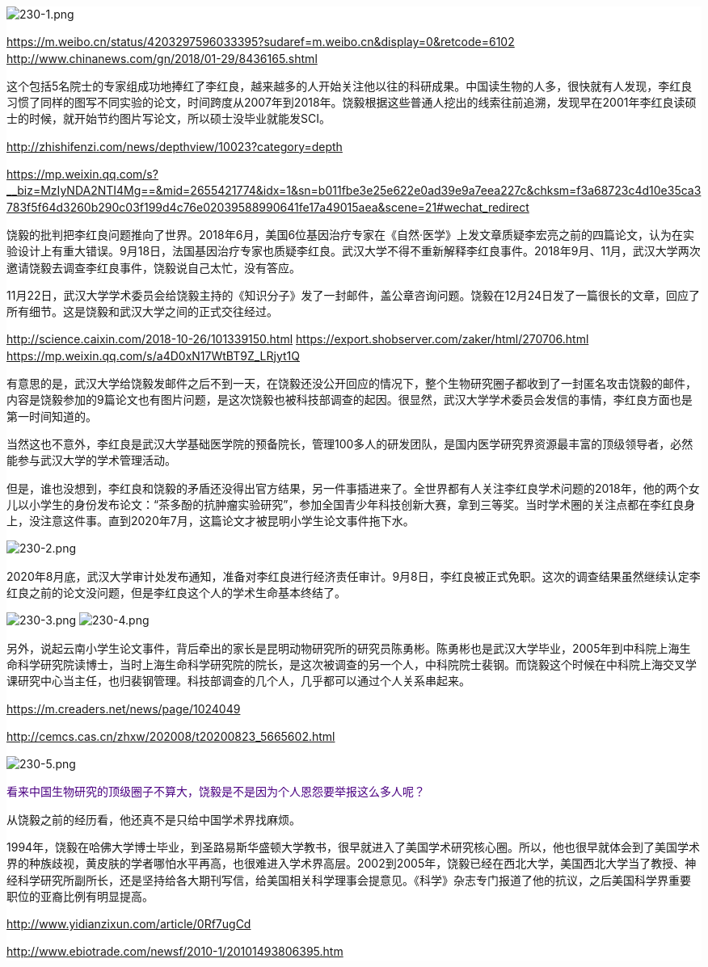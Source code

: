 ![230-1.png](https://img.bedtime.news/2023/09/05/64f72969563d7.png)
 
https://m.weibo.cn/status/4203297596033395?sudaref=m.weibo.cn&display=0&retcode=6102
http://www.chinanews.com/gn/2018/01-29/8436165.shtml

这个包括5名院士的专家组成功地捧红了李红良，越来越多的人开始关注他以往的科研成果。中国读生物的人多，很快就有人发现，李红良习惯了同样的图写不同实验的论文，时间跨度从2007年到2018年。饶毅根据这些普通人挖出的线索往前追溯，发现早在2001年李红良读硕士的时候，就开始节约图片写论文，所以硕士没毕业就能发SCI。

http://zhishifenzi.com/news/depthview/10023?category=depth
  
https://mp.weixin.qq.com/s?__biz=MzIyNDA2NTI4Mg==&mid=2655421774&idx=1&sn=b011fbe3e25e622e0ad39e9a7eea227c&chksm=f3a68723c4d10e35ca3783f5f64d3260b290c03f199d4c76e02039588990641fe17a49015aea&scene=21#wechat_redirect

饶毅的批判把李红良问题推向了世界。2018年6月，美国6位基因治疗专家在《自然·医学》上发文章质疑李宏亮之前的四篇论文，认为在实验设计上有重大错误。9月18日，法国基因治疗专家也质疑李红良。武汉大学不得不重新解释李红良事件。2018年9月、11月，武汉大学两次邀请饶毅去调查李红良事件，饶毅说自己太忙，没有答应。

11月22日，武汉大学学术委员会给饶毅主持的《知识分子》发了一封邮件，盖公章咨询问题。饶毅在12月24日发了一篇很长的文章，回应了所有细节。这是饶毅和武汉大学之间的正式交往经过。

http://science.caixin.com/2018-10-26/101339150.html
https://export.shobserver.com/zaker/html/270706.html
https://mp.weixin.qq.com/s/a4D0xN17WtBT9Z_LRjyt1Q

有意思的是，武汉大学给饶毅发邮件之后不到一天，在饶毅还没公开回应的情况下，整个生物研究圈子都收到了一封匿名攻击饶毅的邮件，内容是饶毅参加的9篇论文也有图片问题，是这次饶毅也被科技部调查的起因。很显然，武汉大学学术委员会发信的事情，李红良方面也是第一时间知道的。

当然这也不意外，李红良是武汉大学基础医学院的预备院长，管理100多人的研发团队，是国内医学研究界资源最丰富的顶级领导者，必然能参与武汉大学的学术管理活动。

但是，谁也没想到，李红良和饶毅的矛盾还没得出官方结果，另一件事插进来了。全世界都有人关注李红良学术问题的2018年，他的两个女儿以小学生的身份发布论文：“茶多酚的抗肿瘤实验研究”，参加全国青少年科技创新大赛，拿到三等奖。当时学术圈的关注点都在李红良身上，没注意这件事。直到2020年7月，这篇论文才被昆明小学生论文事件拖下水。
 
![230-2.png](https://img.bedtime.news/2023/09/05/64f7296982a18.png)

2020年8月底，武汉大学审计处发布通知，准备对李红良进行经济责任审计。9月8日，李红良被正式免职。这次的调查结果虽然继续认定李红良之前的论文没问题，但是李红良这个人的学术生命基本终结了。
 
![230-3.png](https://img.bedtime.news/2023/09/05/64f729694b821.png)
![230-4.png](https://img.bedtime.news/2023/09/05/64f72969d8b64.png)

另外，说起云南小学生论文事件，背后牵出的家长是昆明动物研究所的研究员陈勇彬。陈勇彬也是武汉大学毕业，2005年到中科院上海生命科学研究院读博士，当时上海生命科学研究院的院长，是这次被调查的另一个人，中科院院士裴钢。而饶毅这个时候在中科院上海交叉学课研究中心当主任，也归裴钢管理。科技部调查的几个人，几乎都可以通过个人关系串起来。

https://m.creaders.net/news/page/1024049

http://cemcs.cas.cn/zhxw/202008/t20200823_5665602.html
 
![230-5.png](https://img.bedtime.news/2023/09/05/64f72968babd9.png)

<font color="indigo">看来中国生物研究的顶级圈子不算大，饶毅是不是因为个人恩怨要举报这么多人呢？</font>

从饶毅之前的经历看，他还真不是只给中国学术界找麻烦。

1994年，饶毅在哈佛大学博士毕业，到圣路易斯华盛顿大学教书，很早就进入了美国学术研究核心圈。所以，他也很早就体会到了美国学术界的种族歧视，黄皮肤的学者哪怕水平再高，也很难进入学术界高层。2002到2005年，饶毅已经在西北大学，美国西北大学当了教授、神经科学研究所副所长，还是坚持给各大期刊写信，给美国相关科学理事会提意见。《科学》杂志专门报道了他的抗议，之后美国科学界重要职位的亚裔比例有明显提高。

http://www.yidianzixun.com/article/0Rf7ugCd

http://www.ebiotrade.com/newsf/2010-1/20101493806395.htm
